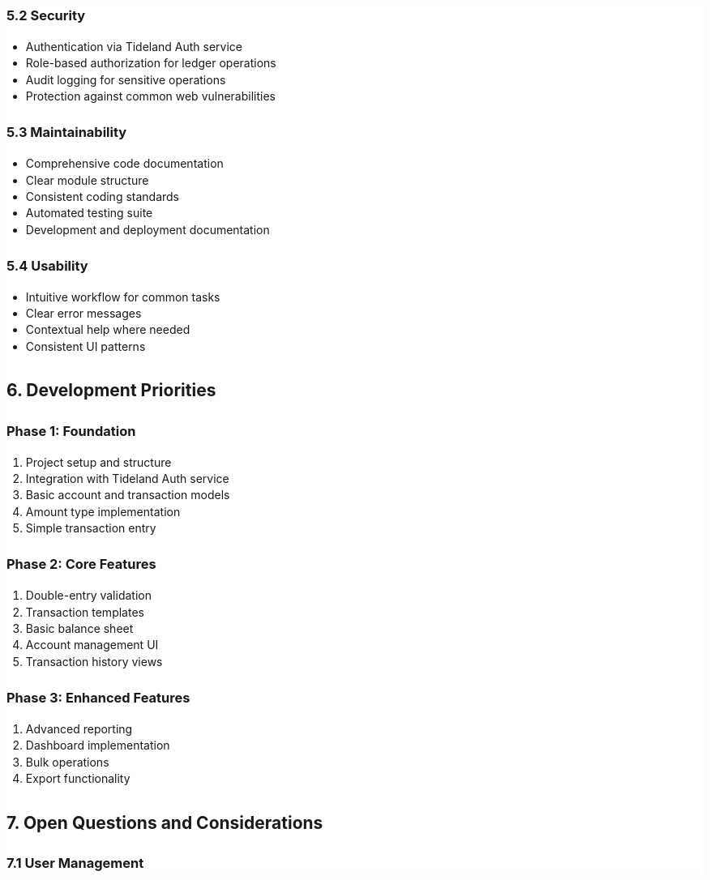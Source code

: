 ### 5.2 Security

- Authentication via Tideland Auth service
- Role-based authorization for ledger operations
- Audit logging for sensitive operations
- Protection against common web vulnerabilities

### 5.3 Maintainability

- Comprehensive code documentation
- Clear module structure
- Consistent coding standards
- Automated testing suite
- Development and deployment documentation

### 5.4 Usability

- Intuitive workflow for common tasks
- Clear error messages
- Contextual help where needed
- Consistent UI patterns

## 6. Development Priorities

### Phase 1: Foundation

1. Project setup and structure
2. Integration with Tideland Auth service
3. Basic account and transaction models
4. Amount type implementation
5. Simple transaction entry

### Phase 2: Core Features

1. Double-entry validation
2. Transaction templates
3. Basic balance sheet
4. Account management UI
5. Transaction history views

### Phase 3: Enhanced Features

1. Advanced reporting
2. Dashboard implementation
3. Bulk operations
4. Export functionality

## 7. Open Questions and Considerations

### 7.1 User Management
